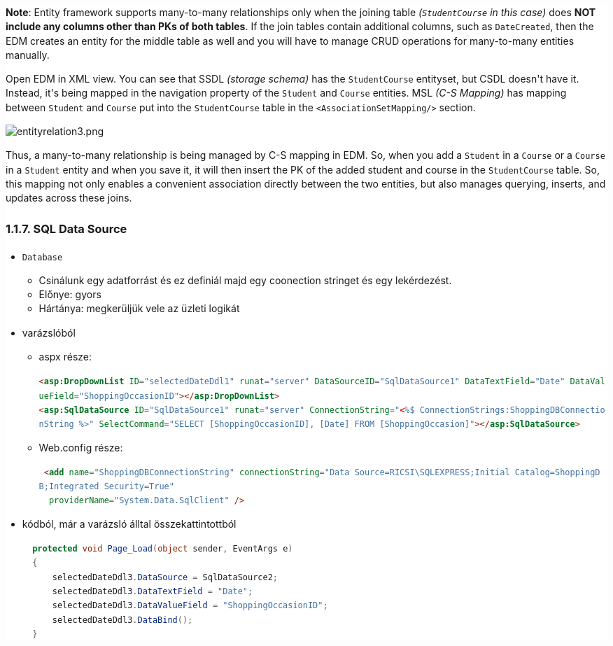 **Note**: Entity framework supports many-to-many relationships only when the joining table *(`StudentCourse` in this case)* does **NOT include any columns other than PKs of both tables**. If the join tables contain additional columns, such as `DateCreated`, then the EDM creates an entity for the middle table as well and you will have to manage CRUD operations for many-to-many entities manually.

Open EDM in XML view. You can see that SSDL *(storage schema)* has the `StudentCourse` entityset, but CSDL doesn't have it. Instead, it's being mapped in the navigation property of the `Student` and `Course` entities. MSL *(C-S Mapping)* has mapping between `Student` and `Course` put into the `StudentCourse` table in the `<AssociationSetMapping/>` section.

![entityrelation3.png](images/entityrelation3.png)

Thus, a many-to-many relationship is being managed by C-S mapping in EDM. So, when you add a `Student` in a `Course` or a `Course` in a `Student` entity and when you save it, it will then insert the PK of the added student and course in the `StudentCourse` table. So, this mapping not only enables a convenient association directly between the two entities, but also manages querying, inserts, and updates across these joins.

### 1.1.7. SQL Data Source

- `Database`
  - Csinálunk egy adatforrást és ez definiál majd egy coonection stringet és egy lekérdezést.
  - Előnye: gyors
  - Hártánya: megkerüljük vele az üzleti logikát

- varázslóból
  - aspx része:

    ```html
    <asp:DropDownList ID="selectedDateDdl1" runat="server" DataSourceID="SqlDataSource1" DataTextField="Date" DataValueField="ShoppingOccasionID"></asp:DropDownList>
    <asp:SqlDataSource ID="SqlDataSource1" runat="server" ConnectionString="<%$ ConnectionStrings:ShoppingDBConnectionString %>" SelectCommand="SELECT [ShoppingOccasionID], [Date] FROM [ShoppingOccasion]"></asp:SqlDataSource>
    ```

  - Web.config része:

    ```html
     <add name="ShoppingDBConnectionString" connectionString="Data Source=RICSI\SQLEXPRESS;Initial Catalog=ShoppingDB;Integrated Security=True"
      providerName="System.Data.SqlClient" />
    ```

- kódból, már a varázsló álltal összekattintottból

  ```cs
    protected void Page_Load(object sender, EventArgs e)
    {
        selectedDateDdl3.DataSource = SqlDataSource2;
        selectedDateDdl3.DataTextField = "Date";
        selectedDateDdl3.DataValueField = "ShoppingOccasionID";
        selectedDateDdl3.DataBind();
    }
  ```
